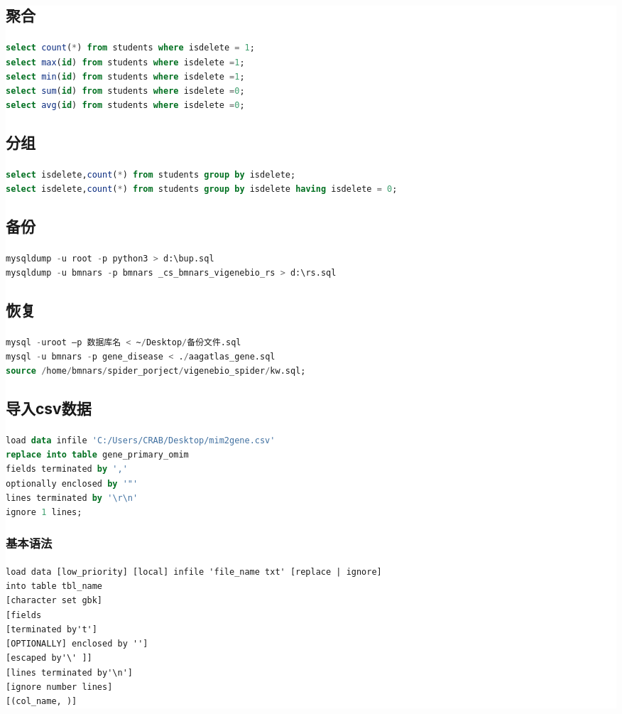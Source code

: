 ## 聚合

```sql
select count(*) from students where isdelete = 1;
select max(id) from students where isdelete =1;
select min(id) from students where isdelete =1;
select sum(id) from students where isdelete =0;
select avg(id) from students where isdelete =0;
```

## 分组

```sql
select isdelete,count(*) from students group by isdelete;
select isdelete,count(*) from students group by isdelete having isdelete = 0;
```

## 备份

```sql
mysqldump -u root -p python3 > d:\bup.sql
mysqldump -u bmnars -p bmnars _cs_bmnars_vigenebio_rs > d:\rs.sql
```

## 恢复

```sql
mysql -uroot –p 数据库名 < ~/Desktop/备份文件.sql
mysql -u bmnars -p gene_disease < ./aagatlas_gene.sql
source /home/bmnars/spider_porject/vigenebio_spider/kw.sql;
```

## 导入csv数据

```sql
load data infile 'C:/Users/CRAB/Desktop/mim2gene.csv'
replace into table gene_primary_omim
fields terminated by ','
optionally enclosed by '"'
lines terminated by '\r\n'
ignore 1 lines;
```

### 基本语法

```
load data [low_priority] [local] infile 'file_name txt' [replace | ignore]
into table tbl_name
[character set gbk]
[fields
[terminated by't']
[OPTIONALLY] enclosed by '']
[escaped by'\' ]]
[lines terminated by'\n']
[ignore number lines]
[(col_name, )]
```
